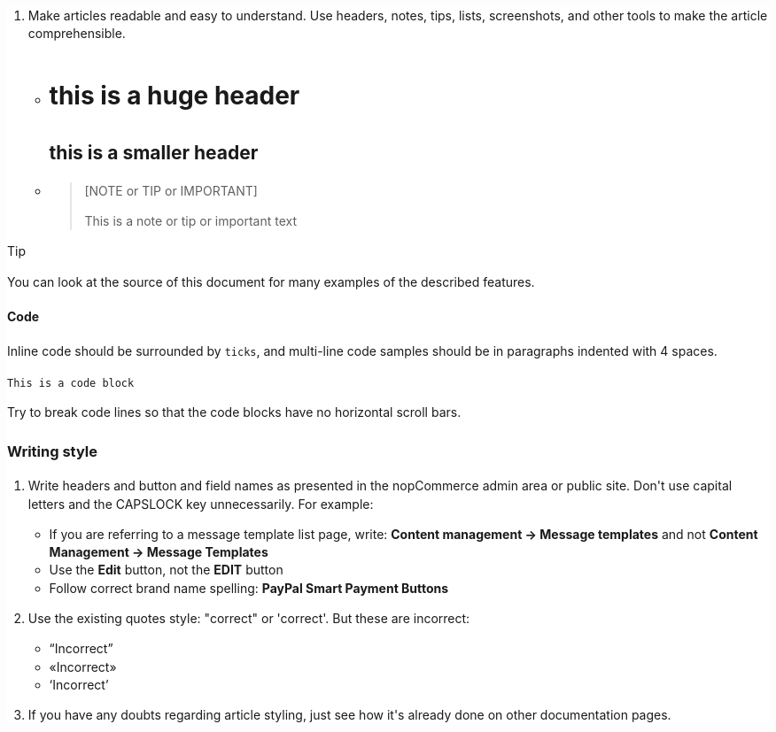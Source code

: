 1. Make articles readable and easy to understand. Use headers, notes, tips, lists, screenshots, and other tools to make the article comprehensible.
	* 	# this is a huge header #
		## this is a smaller header ##
	* 	
		> [NOTE or TIP or IMPORTANT]
		> 
		> This is a note or tip or important text

> [!TIP]
>
> You can look at the source of this document for many examples of the described features.

#### Code

Inline code should be surrounded by `ticks`, and multi-line code samples should be in paragraphs indented with 4 spaces.

```
This is a code block
```

Try to break code lines so that the code blocks have no horizontal scroll bars.

### Writing style
	
1. Write headers and button and field names as presented in the nopCommerce admin area or public site. Don't use capital letters and the CAPSLOCK key unnecessarily. For example:
	* If you are referring to a message template list page, write: **Content management → Message templates** and not **Content Management → Message Templates**
	* Use the **Edit** button, not the **EDIT** button
	* Follow correct brand name spelling: **PayPal Smart Payment Buttons**

1. Use the existing quotes style: "correct" or 'correct'. But these are incorrect:
	* “Incorrect”
	* «Incorrect»
	* ‘Incorrect’

1. If you have any doubts regarding article styling, just see how it's already done on other documentation pages.
